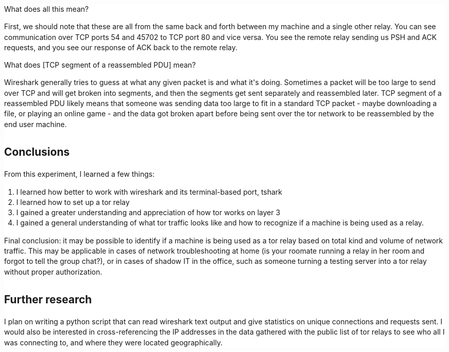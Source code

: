 What does all this mean?

First, we should note that these are all from the same back and forth between my machine and a single other relay.  You can see communication over TCP ports 54 and 45702 to TCP port 80 and vice versa.  You see the remote relay sending us PSH and ACK requests, and you see our response of ACK back to the remote relay.

What does [TCP segment of a reassembled PDU] mean?

Wireshark generally tries to guess at what any given packet is and what it's doing.  Sometimes a packet will be too large to send over TCP and will get broken into segments, and then the segments get sent separately and reassembled later.  TCP segment of a reassembled PDU likely means that someone was sending data too large to fit in a standard TCP packet - maybe downloading a file, or playing an online game - and the data got broken apart before being sent over the tor network to be reassembled by the end user machine.

## Conclusions

From this experiment, I learned a few things:

1. I learned how better to work with wireshark and its terminal-based port, tshark
2. I learned how to set up a tor relay
3. I gained a greater understanding and appreciation of how tor works on layer 3
4. I gained a general understanding of what tor traffic looks like and how to recognize if a machine is being used as a relay.

Final conclusion: it may be possible to identify if a machine is being used as a tor relay based on total kind and volume of network traffic.  This may be applicable in cases of network troubleshooting at home (is your roomate running a relay in her room and forgot to tell the group chat?), or in cases of shadow IT in the office, such as someone turning a testing server into a tor relay without proper authorization.

## Further research

I plan on writing a python script that can read wireshark text output and give statistics on unique connections and requests sent.  I would also be interested in cross-referencing the IP addresses in the data gathered with the public list of tor relays to see who all I was connecting to, and where they were located geographically.

